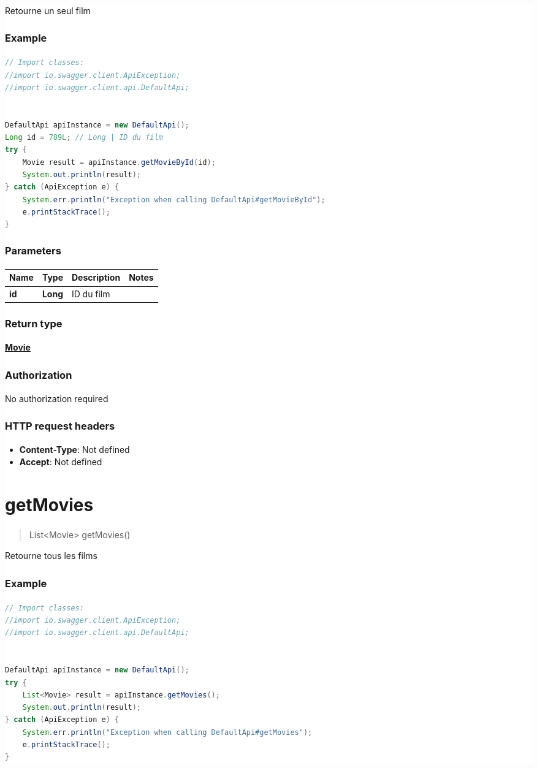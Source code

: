 

Retourne un seul film

### Example
```java
// Import classes:
//import io.swagger.client.ApiException;
//import io.swagger.client.api.DefaultApi;


DefaultApi apiInstance = new DefaultApi();
Long id = 789L; // Long | ID du film
try {
    Movie result = apiInstance.getMovieById(id);
    System.out.println(result);
} catch (ApiException e) {
    System.err.println("Exception when calling DefaultApi#getMovieById");
    e.printStackTrace();
}
```

### Parameters

Name | Type | Description  | Notes
------------- | ------------- | ------------- | -------------
 **id** | **Long**| ID du film |

### Return type

[**Movie**](Movie.md)

### Authorization

No authorization required

### HTTP request headers

 - **Content-Type**: Not defined
 - **Accept**: Not defined

<a name="getMovies"></a>
# **getMovies**
> List&lt;Movie&gt; getMovies()



Retourne tous les films

### Example
```java
// Import classes:
//import io.swagger.client.ApiException;
//import io.swagger.client.api.DefaultApi;


DefaultApi apiInstance = new DefaultApi();
try {
    List<Movie> result = apiInstance.getMovies();
    System.out.println(result);
} catch (ApiException e) {
    System.err.println("Exception when calling DefaultApi#getMovies");
    e.printStackTrace();
}
```
